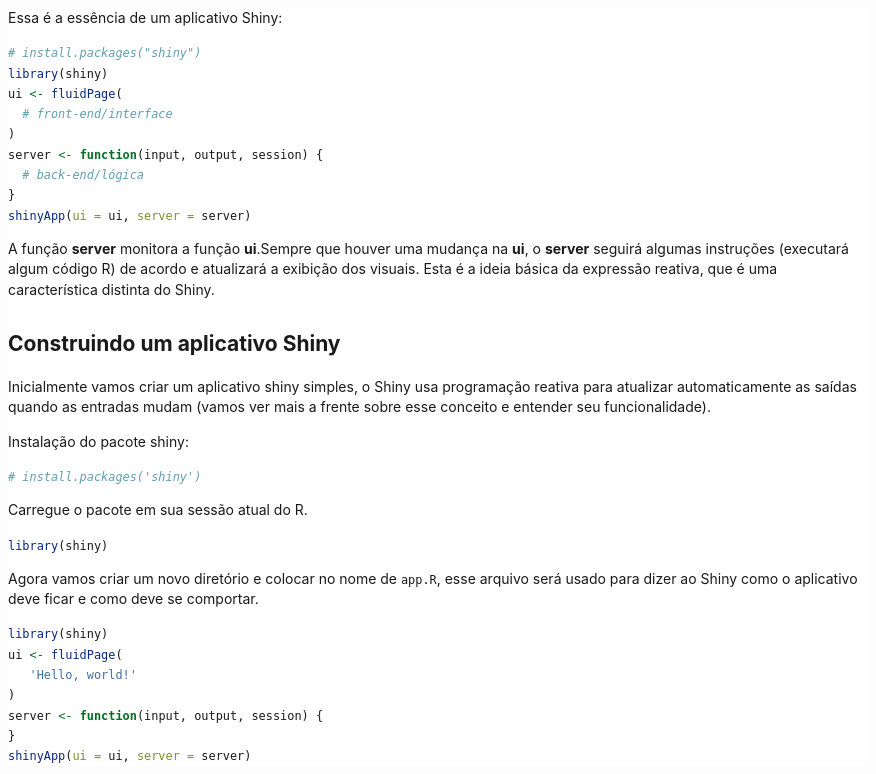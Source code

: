 Essa é a essência de um aplicativo Shiny:



```r
# install.packages("shiny")
library(shiny)
ui <- fluidPage(
  # front-end/interface
)
server <- function(input, output, session) {
  # back-end/lógica
}
shinyApp(ui = ui, server = server)
```


A função **server**  monitora a função **ui**.Sempre que houver uma mudança na **ui**, o **server** seguirá algumas instruções (executará algum código R) de acordo e atualizará a exibição dos visuais. Esta é a ideia básica da expressão reativa, que é uma característica distinta do Shiny.


## **Construindo um aplicativo Shiny**

Inicialmente vamos criar um aplicativo shiny simples, o Shiny usa programação reativa para atualizar automaticamente as saídas quando as entradas mudam (vamos ver mais a frente sobre esse conceito e entender seu funcionalidade). 

Instalação do pacote shiny: 



```r
# install.packages('shiny')
```


Carregue o pacote em sua sessão atual do R. 



```r
library(shiny)
```


Agora vamos criar um novo diretório e colocar no nome de `app.R`, esse arquivo será usado para dizer ao Shiny como o aplicativo deve ficar e como deve se comportar. 



```r
library(shiny)
ui <- fluidPage(
   'Hello, world!'
)
server <- function(input, output, session) {
}
shinyApp(ui = ui, server = server)
```

